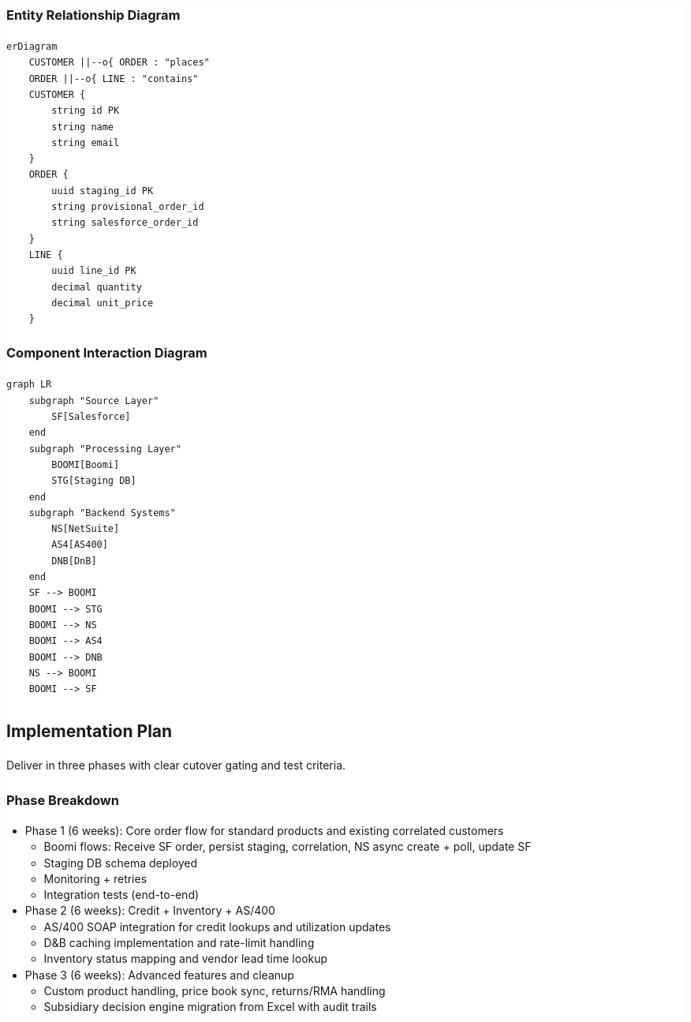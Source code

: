 ### Entity Relationship Diagram
```mermaid
erDiagram
    CUSTOMER ||--o{ ORDER : "places"
    ORDER ||--o{ LINE : "contains"
    CUSTOMER {
        string id PK
        string name
        string email
    }
    ORDER {
        uuid staging_id PK
        string provisional_order_id
        string salesforce_order_id
    }
    LINE {
        uuid line_id PK
        decimal quantity
        decimal unit_price
    }
```

### Component Interaction Diagram
```mermaid
graph LR
    subgraph "Source Layer"
        SF[Salesforce]
    end
    subgraph "Processing Layer"
        BOOMI[Boomi]
        STG[Staging DB]
    end
    subgraph "Backend Systems"
        NS[NetSuite]
        AS4[AS400]
        DNB[DnB]
    end
    SF --> BOOMI
    BOOMI --> STG
    BOOMI --> NS
    BOOMI --> AS4
    BOOMI --> DNB
    NS --> BOOMI
    BOOMI --> SF
```

## Implementation Plan
Deliver in three phases with clear cutover gating and test criteria.

### Phase Breakdown
- Phase 1 (6 weeks): Core order flow for standard products and existing correlated customers
  - Boomi flows: Receive SF order, persist staging, correlation, NS async create + poll, update SF
  - Staging DB schema deployed
  - Monitoring + retries
  - Integration tests (end-to-end)
- Phase 2 (6 weeks): Credit + Inventory + AS/400
  - AS/400 SOAP integration for credit lookups and utilization updates
  - D&B caching implementation and rate-limit handling
  - Inventory status mapping and vendor lead time lookup
- Phase 3 (6 weeks): Advanced features and cleanup
  - Custom product handling, price book sync, returns/RMA handling
  - Subsidiary decision engine migration from Excel with audit trails